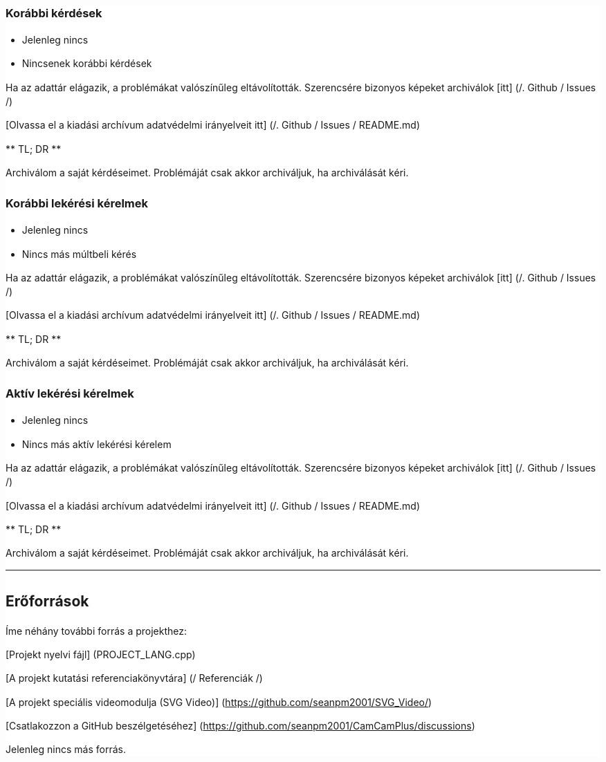 ### Korábbi kérdések

* Jelenleg nincs

* Nincsenek korábbi kérdések

Ha az adattár elágazik, a problémákat valószínűleg eltávolították. Szerencsére bizonyos képeket archiválok [itt] (/. Github / Issues /)

[Olvassa el a kiadási archívum adatvédelmi irányelveit itt] (/. Github / Issues / README.md)

** TL; DR **

Archiválom a saját kérdéseimet. Problémáját csak akkor archiváljuk, ha archiválását kéri.

### Korábbi lekérési kérelmek

* Jelenleg nincs

* Nincs más múltbeli kérés

Ha az adattár elágazik, a problémákat valószínűleg eltávolították. Szerencsére bizonyos képeket archiválok [itt] (/. Github / Issues /)

[Olvassa el a kiadási archívum adatvédelmi irányelveit itt] (/. Github / Issues / README.md)

** TL; DR **

Archiválom a saját kérdéseimet. Problémáját csak akkor archiváljuk, ha archiválását kéri.

### Aktív lekérési kérelmek

* Jelenleg nincs

* Nincs más aktív lekérési kérelem

Ha az adattár elágazik, a problémákat valószínűleg eltávolították. Szerencsére bizonyos képeket archiválok [itt] (/. Github / Issues /)

[Olvassa el a kiadási archívum adatvédelmi irányelveit itt] (/. Github / Issues / README.md)

** TL; DR **

Archiválom a saját kérdéseimet. Problémáját csak akkor archiváljuk, ha archiválását kéri.

***

## Erőforrások

Íme néhány további forrás a projekthez:

[Projekt nyelvi fájl] (PROJECT_LANG.cpp)

[A projekt kutatási referenciakönyvtára] (/ Referenciák /)

[A projekt speciális videomodulja (SVG Video)] (https://github.com/seanpm2001/SVG_Video/)

[Csatlakozzon a GitHub beszélgetéséhez] (https://github.com/seanpm2001/CamCamPlus/discussions)

Jelenleg nincs más forrás.
